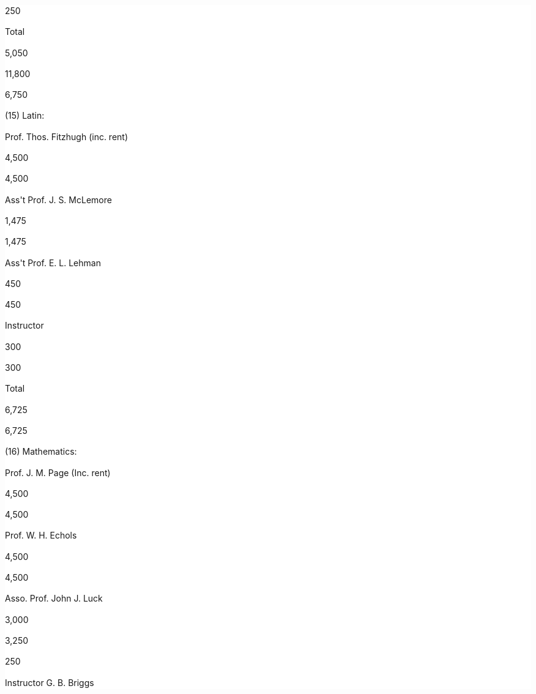 250

Total

5,050

11,800

6,750

(15) Latin:

Prof. Thos. Fitzhugh (inc. rent)

4,500

4,500

Ass't Prof. J. S. McLemore

1,475

1,475

Ass't Prof. E. L. Lehman

450

450

Instructor

300

300

Total

6,725

6,725

(16) Mathematics:

Prof. J. M. Page (Inc. rent)

4,500

4,500

Prof. W. H. Echols

4,500

4,500

Asso. Prof. John J. Luck

3,000

3,250

250

Instructor G. B. Briggs

